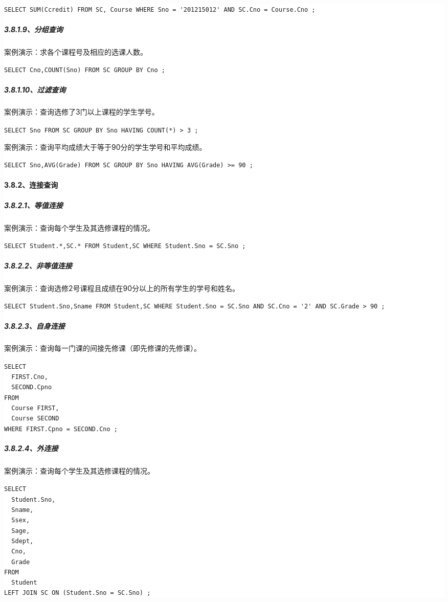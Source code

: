     SELECT SUM(Ccredit) FROM SC, Course WHERE Sno = '201215012' AND SC.Cno = Course.Cno ;


##### 3.8.1.9、分组查询

案例演示：求各个课程号及相应的选课人数。

    SELECT Cno,COUNT(Sno) FROM SC GROUP BY Cno ;


##### 3.8.1.10、过滤查询

案例演示：查询选修了3门以上课程的学生学号。

    SELECT Sno FROM SC GROUP BY Sno HAVING COUNT(*) > 3 ;


案例演示：查询平均成绩大于等于90分的学生学号和平均成绩。

    SELECT Sno,AVG(Grade) FROM SC GROUP BY Sno HAVING AVG(Grade) >= 90 ;


#### 3.8.2、连接查询

##### 3.8.2.1、等值连接

案例演示：查询每个学生及其选修课程的情况。

    SELECT Student.*,SC.* FROM Student,SC WHERE Student.Sno = SC.Sno ;


##### 3.8.2.2、非等值连接

案例演示：查询选修2号课程且成绩在90分以上的所有学生的学号和姓名。

    SELECT Student.Sno,Sname FROM Student,SC WHERE Student.Sno = SC.Sno AND SC.Cno = '2' AND SC.Grade > 90 ;


##### 3.8.2.3、自身连接

案例演示：查询每一门课的间接先修课（即先修课的先修课）。

    SELECT 
      FIRST.Cno,
      SECOND.Cpno 
    FROM
      Course FIRST,
      Course SECOND 
    WHERE FIRST.Cpno = SECOND.Cno ;


##### 3.8.2.4、外连接

案例演示：查询每个学生及其选修课程的情况。

    SELECT 
      Student.Sno,
      Sname,
      Ssex,
      Sage,
      Sdept,
      Cno,
      Grade 
    FROM
      Student 
    LEFT JOIN SC ON (Student.Sno = SC.Sno) ;
